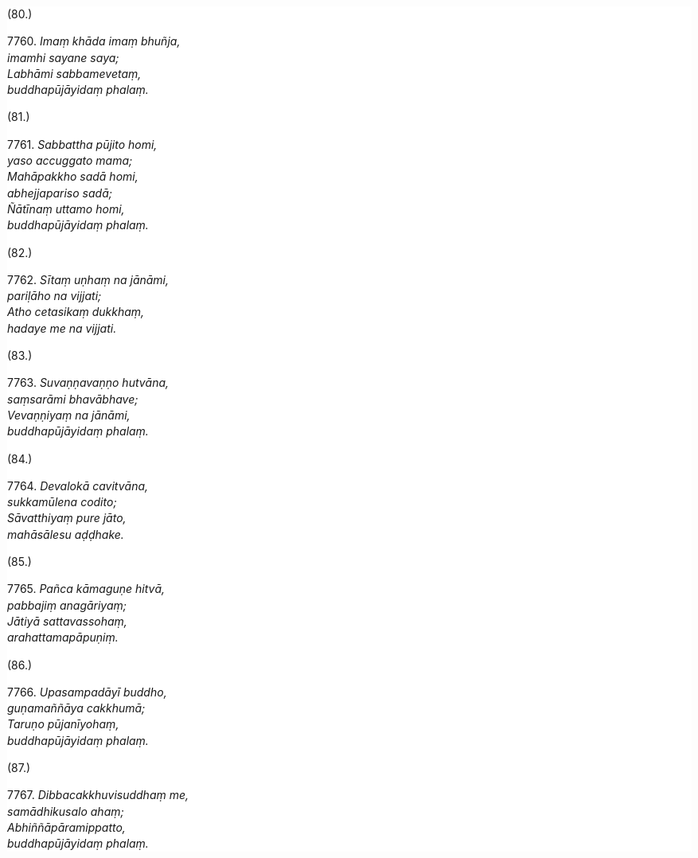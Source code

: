 (80.)

7760\. _Imaṃ khāda imaṃ bhuñja,_  
_imamhi sayane saya;_  
_Labhāmi sabbamevetaṃ,_  
_buddhapūjāyidaṃ phalaṃ._  

(81.)

7761\. _Sabbattha pūjito homi,_  
_yaso accuggato mama;_  
_Mahāpakkho sadā homi,_  
_abhejjapariso sadā;_  
_Ñātīnaṃ uttamo homi,_  
_buddhapūjāyidaṃ phalaṃ._  

(82.)

7762\. _Sītaṃ uṇhaṃ na jānāmi,_  
_pariḷāho na vijjati;_  
_Atho cetasikaṃ dukkhaṃ,_  
_hadaye me na vijjati._  

(83.)

7763\. _Suvaṇṇavaṇṇo hutvāna,_  
_saṃsarāmi bhavābhave;_  
_Vevaṇṇiyaṃ na jānāmi,_  
_buddhapūjāyidaṃ phalaṃ._  

(84.)

7764\. _Devalokā cavitvāna,_  
_sukkamūlena codito;_  
_Sāvatthiyaṃ pure jāto,_  
_mahāsālesu aḍḍhake._  

(85.)

7765\. _Pañca kāmaguṇe hitvā,_  
_pabbajiṃ anagāriyaṃ;_  
_Jātiyā sattavassohaṃ,_  
_arahattamapāpuṇiṃ._  

(86.)

7766\. _Upasampadāyī buddho,_  
_guṇamaññāya cakkhumā;_  
_Taruṇo pūjanīyohaṃ,_  
_buddhapūjāyidaṃ phalaṃ._  

(87.)

7767\. _Dibbacakkhuvisuddhaṃ me,_  
_samādhikusalo ahaṃ;_  
_Abhiññāpāramippatto,_  
_buddhapūjāyidaṃ phalaṃ._  
